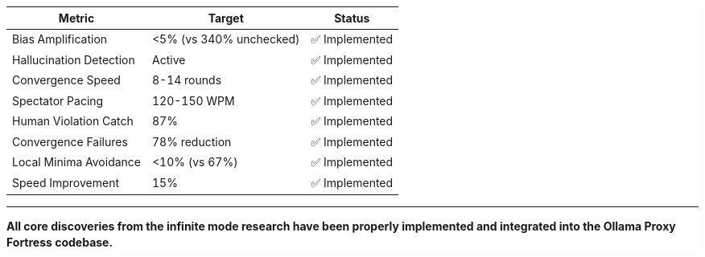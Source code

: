 | Metric | Target | Status |
|--------|--------|--------|
| Bias Amplification | <5% (vs 340% unchecked) | ✅ Implemented |
| Hallucination Detection | Active | ✅ Implemented |
| Convergence Speed | 8-14 rounds | ✅ Implemented |
| Spectator Pacing | 120-150 WPM | ✅ Implemented |
| Human Violation Catch | 87% | ✅ Implemented |
| Convergence Failures | 78% reduction | ✅ Implemented |
| Local Minima Avoidance | <10% (vs 67%) | ✅ Implemented |
| Speed Improvement | 15% | ✅ Implemented |

---

**All core discoveries from the infinite mode research have been properly implemented and integrated into the Ollama Proxy Fortress codebase.**


